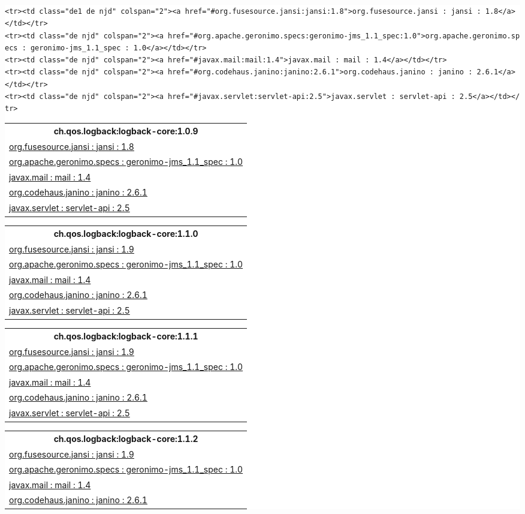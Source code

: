 	<tr><td class="de1 de njd" colspan="2"><a href="#org.fusesource.jansi:jansi:1.8">org.fusesource.jansi : jansi : 1.8</a></td></tr>
	<tr><td class="de njd" colspan="2"><a href="#org.apache.geronimo.specs:geronimo-jms_1.1_spec:1.0">org.apache.geronimo.specs : geronimo-jms_1.1_spec : 1.0</a></td></tr>
	<tr><td class="de njd" colspan="2"><a href="#javax.mail:mail:1.4">javax.mail : mail : 1.4</a></td></tr>
	<tr><td class="de njd" colspan="2"><a href="#org.codehaus.janino:janino:2.6.1">org.codehaus.janino : janino : 2.6.1</a></td></tr>
	<tr><td class="de njd" colspan="2"><a href="#javax.servlet:servlet-api:2.5">javax.servlet : servlet-api : 2.5</a></td></tr>
</table>
<table class="artifacts">
	<tr><th class="dt" colspan="2"><a id="ch.qos.logback:logback-core:1.0.9">ch.qos.logback:logback-core:1.0.9<a></th></tr>
	<tr><td class="de1 de njd" colspan="2"><a href="#org.fusesource.jansi:jansi:1.8">org.fusesource.jansi : jansi : 1.8</a></td></tr>
	<tr><td class="de njd" colspan="2"><a href="#org.apache.geronimo.specs:geronimo-jms_1.1_spec:1.0">org.apache.geronimo.specs : geronimo-jms_1.1_spec : 1.0</a></td></tr>
	<tr><td class="de njd" colspan="2"><a href="#javax.mail:mail:1.4">javax.mail : mail : 1.4</a></td></tr>
	<tr><td class="de njd" colspan="2"><a href="#org.codehaus.janino:janino:2.6.1">org.codehaus.janino : janino : 2.6.1</a></td></tr>
	<tr><td class="de njd" colspan="2"><a href="#javax.servlet:servlet-api:2.5">javax.servlet : servlet-api : 2.5</a></td></tr>
</table>
<table class="artifacts">
	<tr><th class="dt" colspan="2"><a id="ch.qos.logback:logback-core:1.1.0">ch.qos.logback:logback-core:1.1.0<a></th></tr>
	<tr><td class="de1 de njd" colspan="2"><a href="#org.fusesource.jansi:jansi:1.9">org.fusesource.jansi : jansi : 1.9</a></td></tr>
	<tr><td class="de njd" colspan="2"><a href="#org.apache.geronimo.specs:geronimo-jms_1.1_spec:1.0">org.apache.geronimo.specs : geronimo-jms_1.1_spec : 1.0</a></td></tr>
	<tr><td class="de njd" colspan="2"><a href="#javax.mail:mail:1.4">javax.mail : mail : 1.4</a></td></tr>
	<tr><td class="de njd" colspan="2"><a href="#org.codehaus.janino:janino:2.6.1">org.codehaus.janino : janino : 2.6.1</a></td></tr>
	<tr><td class="de njd" colspan="2"><a href="#javax.servlet:servlet-api:2.5">javax.servlet : servlet-api : 2.5</a></td></tr>
</table>
<table class="artifacts">
	<tr><th class="dt" colspan="2"><a id="ch.qos.logback:logback-core:1.1.1">ch.qos.logback:logback-core:1.1.1<a></th></tr>
	<tr><td class="de1 de njd" colspan="2"><a href="#org.fusesource.jansi:jansi:1.9">org.fusesource.jansi : jansi : 1.9</a></td></tr>
	<tr><td class="de njd" colspan="2"><a href="#org.apache.geronimo.specs:geronimo-jms_1.1_spec:1.0">org.apache.geronimo.specs : geronimo-jms_1.1_spec : 1.0</a></td></tr>
	<tr><td class="de njd" colspan="2"><a href="#javax.mail:mail:1.4">javax.mail : mail : 1.4</a></td></tr>
	<tr><td class="de njd" colspan="2"><a href="#org.codehaus.janino:janino:2.6.1">org.codehaus.janino : janino : 2.6.1</a></td></tr>
	<tr><td class="de njd" colspan="2"><a href="#javax.servlet:servlet-api:2.5">javax.servlet : servlet-api : 2.5</a></td></tr>
</table>
<table class="artifacts">
	<tr><th class="dt" colspan="2"><a id="ch.qos.logback:logback-core:1.1.2">ch.qos.logback:logback-core:1.1.2<a></th></tr>
	<tr><td class="de1 de njd" colspan="2"><a href="#org.fusesource.jansi:jansi:1.9">org.fusesource.jansi : jansi : 1.9</a></td></tr>
	<tr><td class="de njd" colspan="2"><a href="#org.apache.geronimo.specs:geronimo-jms_1.1_spec:1.0">org.apache.geronimo.specs : geronimo-jms_1.1_spec : 1.0</a></td></tr>
	<tr><td class="de njd" colspan="2"><a href="#javax.mail:mail:1.4">javax.mail : mail : 1.4</a></td></tr>
	<tr><td class="de njd" colspan="2"><a href="#org.codehaus.janino:janino:2.6.1">org.codehaus.janino : janino : 2.6.1</a></td></tr>